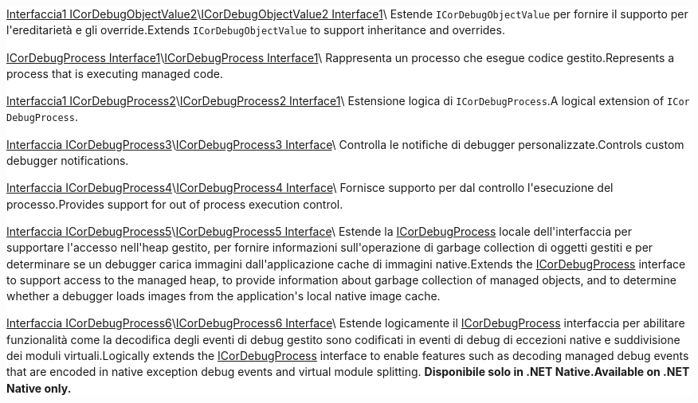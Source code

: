  <span data-ttu-id="cd0ec-309">[Interfaccia1 ICorDebugObjectValue2](icordebugobjectvalue2-interface.md)\\</span><span class="sxs-lookup"><span data-stu-id="cd0ec-309">[ICorDebugObjectValue2 Interface1](icordebugobjectvalue2-interface.md)\\</span></span>
 <span data-ttu-id="cd0ec-310">Estende `ICorDebugObjectValue` per fornire il supporto per l'ereditarietà e gli override.</span><span class="sxs-lookup"><span data-stu-id="cd0ec-310">Extends `ICorDebugObjectValue` to support inheritance and overrides.</span></span>  
  
 <span data-ttu-id="cd0ec-311">[ICorDebugProcess Interface1](icordebugprocess-interface.md)\\</span><span class="sxs-lookup"><span data-stu-id="cd0ec-311">[ICorDebugProcess Interface1](icordebugprocess-interface.md)\\</span></span>
 <span data-ttu-id="cd0ec-312">Rappresenta un processo che esegue codice gestito.</span><span class="sxs-lookup"><span data-stu-id="cd0ec-312">Represents a process that is executing managed code.</span></span>  
  
 <span data-ttu-id="cd0ec-313">[Interfaccia1 ICorDebugProcess2](icordebugprocess2-interface1.md)\\</span><span class="sxs-lookup"><span data-stu-id="cd0ec-313">[ICorDebugProcess2 Interface1](icordebugprocess2-interface1.md)\\</span></span>
 <span data-ttu-id="cd0ec-314">Estensione logica di `ICorDebugProcess`.</span><span class="sxs-lookup"><span data-stu-id="cd0ec-314">A logical extension of `ICorDebugProcess`.</span></span>  
  
 <span data-ttu-id="cd0ec-315">[Interfaccia ICorDebugProcess3](icordebugprocess3-interface.md)\\</span><span class="sxs-lookup"><span data-stu-id="cd0ec-315">[ICorDebugProcess3 Interface](icordebugprocess3-interface.md)\\</span></span>
 <span data-ttu-id="cd0ec-316">Controlla le notifiche di debugger personalizzate.</span><span class="sxs-lookup"><span data-stu-id="cd0ec-316">Controls custom debugger notifications.</span></span>

 <span data-ttu-id="cd0ec-317">[Interfaccia ICorDebugProcess4](icordebugprocess4-interface.md)\\</span><span class="sxs-lookup"><span data-stu-id="cd0ec-317">[ICorDebugProcess4 Interface](icordebugprocess4-interface.md)\\</span></span>
 <span data-ttu-id="cd0ec-318">Fornisce supporto per dal controllo l'esecuzione del processo.</span><span class="sxs-lookup"><span data-stu-id="cd0ec-318">Provides support for out of process execution control.</span></span>
  
 <span data-ttu-id="cd0ec-319">[Interfaccia ICorDebugProcess5](icordebugprocess5-interface.md)\\</span><span class="sxs-lookup"><span data-stu-id="cd0ec-319">[ICorDebugProcess5 Interface](icordebugprocess5-interface.md)\\</span></span>
 <span data-ttu-id="cd0ec-320">Estende la [ICorDebugProcess](icordebugprocess-interface.md) locale dell'interfaccia per supportare l'accesso nell'heap gestito, per fornire informazioni sull'operazione di garbage collection di oggetti gestiti e per determinare se un debugger carica immagini dall'applicazione cache di immagini native.</span><span class="sxs-lookup"><span data-stu-id="cd0ec-320">Extends the [ICorDebugProcess](icordebugprocess-interface.md) interface to support access to the managed heap, to provide information about garbage collection of managed objects, and to determine whether a debugger loads images from the application's local native image cache.</span></span>  
  
 <span data-ttu-id="cd0ec-321">[Interfaccia ICorDebugProcess6](icordebugprocess6-interface.md)\\</span><span class="sxs-lookup"><span data-stu-id="cd0ec-321">[ICorDebugProcess6 Interface](icordebugprocess6-interface.md)\\</span></span>
 <span data-ttu-id="cd0ec-322">Estende logicamente il [ICorDebugProcess](icordebugprocess-interface.md) interfaccia per abilitare funzionalità come la decodifica degli eventi di debug gestito sono codificati in eventi di debug di eccezioni native e suddivisione dei moduli virtuali.</span><span class="sxs-lookup"><span data-stu-id="cd0ec-322">Logically extends the [ICorDebugProcess](icordebugprocess-interface.md) interface to enable features such as decoding managed debug events that are encoded in native exception debug events and virtual module splitting.</span></span> <span data-ttu-id="cd0ec-323">**Disponibile solo in .NET Native.**</span><span class="sxs-lookup"><span data-stu-id="cd0ec-323">**Available on .NET Native only.**</span></span>  
  